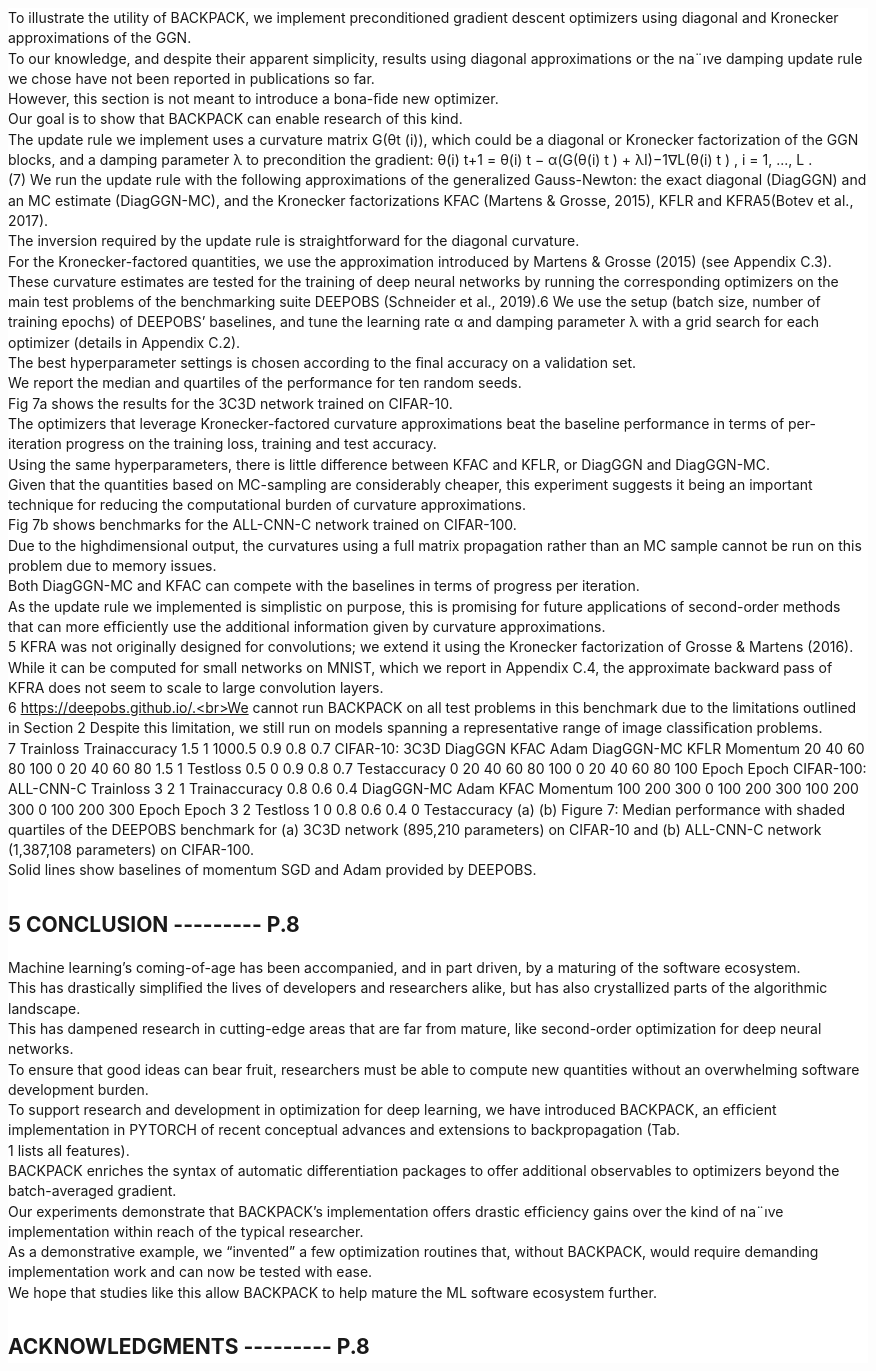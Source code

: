 To illustrate the utility of BACKPACK, we implement preconditioned gradient descent optimizers using diagonal and Kronecker approximations of the GGN.<br>To our knowledge, and despite their apparent simplicity, results using diagonal approximations or the na¨ıve damping update rule we chose have not been reported in publications so far.<br>However, this section is not meant to introduce a bona-ﬁde new optimizer.<br>Our goal is to show that BACKPACK can enable research of this kind.<br>The update rule we implement uses a curvature matrix G(θt (i)), which could be a diagonal or Kronecker factorization of the GGN blocks, and a damping parameter λ to precondition the gradient: θ(i) t+1 = θ(i) t − α(G(θ(i) t ) + λI)−1∇L(θ(i) t ) , i = 1, ..., L .<br>(7) We run the update rule with the following approximations of the generalized Gauss-Newton: the exact diagonal (DiagGGN) and an MC estimate (DiagGGN-MC), and the Kronecker factorizations KFAC (Martens & Grosse, 2015), KFLR and KFRA5(Botev et al., 2017).<br>The inversion required by the update rule is straightforward for the diagonal curvature.<br>For the Kronecker-factored quantities, we use the approximation introduced by Martens & Grosse (2015) (see Appendix C.3).<br>These curvature estimates are tested for the training of deep neural networks by running the corresponding optimizers on the main test problems of the benchmarking suite DEEPOBS (Schneider et al., 2019).6 We use the setup (batch size, number of training epochs) of DEEPOBS’ baselines, and tune the learning rate α and damping parameter λ with a grid search for each optimizer (details in Appendix C.2).<br>The best hyperparameter settings is chosen according to the ﬁnal accuracy on a validation set.<br>We report the median and quartiles of the performance for ten random seeds.<br>Fig 7a shows the results for the 3C3D network trained on CIFAR-10.<br>The optimizers that leverage Kronecker-factored curvature approximations beat the baseline performance in terms of per-iteration progress on the training loss, training and test accuracy.<br>Using the same hyperparameters, there is little difference between KFAC and KFLR, or DiagGGN and DiagGGN-MC.<br>Given that the quantities based on MC-sampling are considerably cheaper, this experiment suggests it being an important technique for reducing the computational burden of curvature approximations.<br>Fig 7b shows benchmarks for the ALL-CNN-C network trained on CIFAR-100.<br>Due to the highdimensional output, the curvatures using a full matrix propagation rather than an MC sample cannot be run on this problem due to memory issues.<br>Both DiagGGN-MC and KFAC can compete with the baselines in terms of progress per iteration.<br>As the update rule we implemented is simplistic on purpose, this is promising for future applications of second-order methods that can more efﬁciently use the additional information given by curvature approximations.<br>5 KFRA was not originally designed for convolutions; we extend it using the Kronecker factorization of Grosse & Martens (2016).<br>While it can be computed for small networks on MNIST, which we report in Appendix C.4, the approximate backward pass of KFRA does not seem to scale to large convolution layers.<br>6 https://deepobs.github.io/.<br>We cannot run BACKPACK on all test problems in this benchmark due to the limitations outlined in Section 2 Despite this limitation, we still run on models spanning a representative range of image classiﬁcation problems.<br>7 Trainloss Trainaccuracy 1.5 1 1000.5 0.9 0.8 0.7 CIFAR-10: 3C3D DiagGGN KFAC Adam DiagGGN-MC KFLR Momentum 20 40 60 80 100 0 20 40 60 80 1.5 1 Testloss 0.5 0 0.9 0.8 0.7 Testaccuracy 0 20 40 60 80 100 0 20 40 60 80 100 Epoch Epoch CIFAR-100: ALL-CNN-C Trainloss 3 2 1 Trainaccuracy 0.8 0.6 0.4 DiagGGN-MC Adam KFAC Momentum 100 200 300 0 100 200 300 100 200 300 0 100 200 300 Epoch Epoch 3 2 Testloss 1 0 0.8 0.6 0.4 0 Testaccuracy (a) (b) Figure 7: Median performance with shaded quartiles of the DEEPOBS benchmark for (a) 3C3D network (895,210 parameters) on CIFAR-10 and (b) ALL-CNN-C network (1,387,108 parameters) on CIFAR-100.<br>Solid lines show baselines of momentum SGD and Adam provided by DEEPOBS.<br>
## 5 CONCLUSION  --------- P.8
Machine learning’s coming-of-age has been accompanied, and in part driven, by a maturing of the software ecosystem.<br>This has drastically simpliﬁed the lives of developers and researchers alike, but has also crystallized parts of the algorithmic landscape.<br>This has dampened research in cutting-edge areas that are far from mature, like second-order optimization for deep neural networks.<br>To ensure that good ideas can bear fruit, researchers must be able to compute new quantities without an overwhelming software development burden.<br>To support research and development in optimization for deep learning, we have introduced BACKPACK, an efﬁcient implementation in PYTORCH of recent conceptual advances and extensions to backpropagation (Tab.<br>1 lists all features).<br>BACKPACK enriches the syntax of automatic differentiation packages to offer additional observables to optimizers beyond the batch-averaged gradient.<br>Our experiments demonstrate that BACKPACK’s implementation offers drastic efﬁciency gains over the kind of na¨ıve implementation within reach of the typical researcher.<br>As a demonstrative example, we “invented” a few optimization routines that, without BACKPACK, would require demanding implementation work and can now be tested with ease.<br>We hope that studies like this allow BACKPACK to help mature the ML software ecosystem further.<br>
## ACKNOWLEDGMENTS --------- P.8